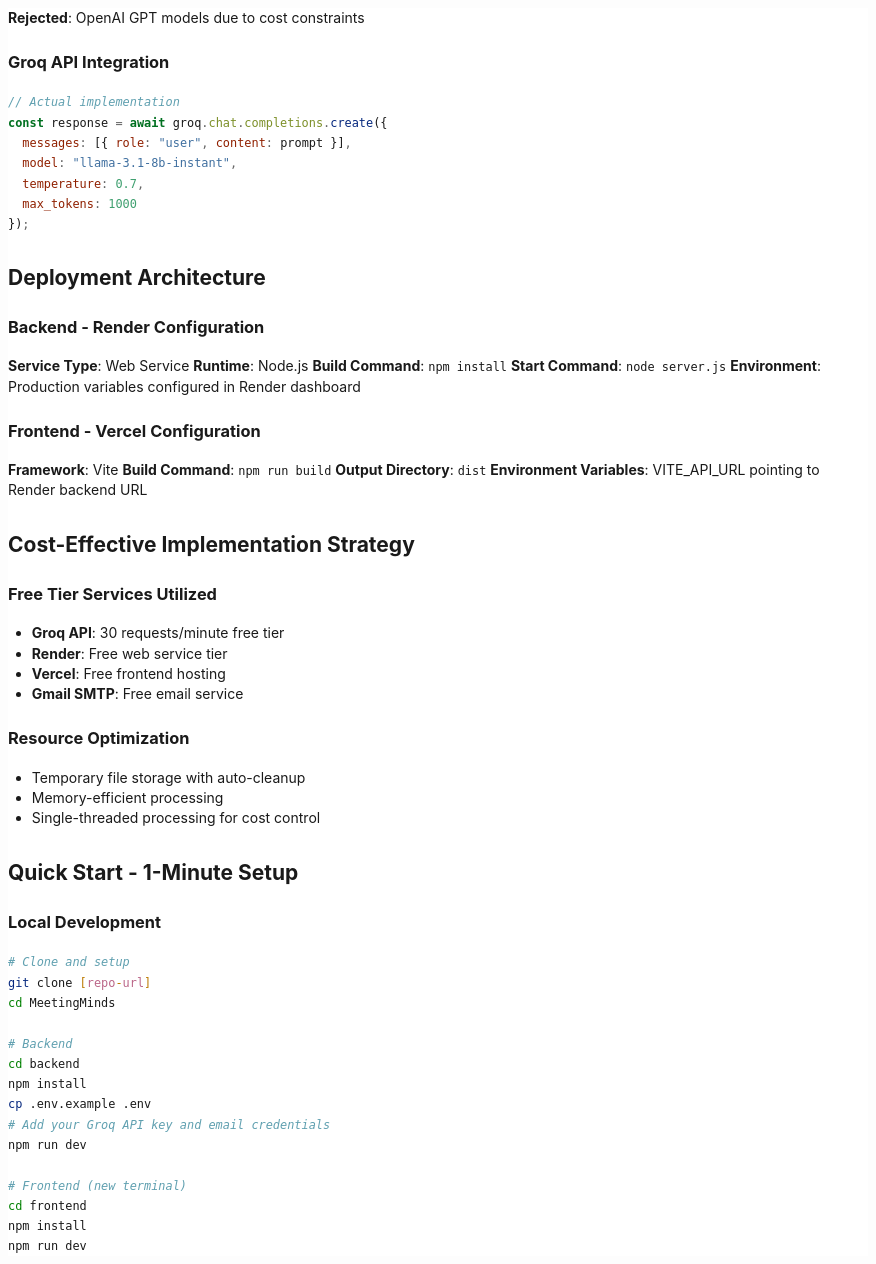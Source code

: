 **Rejected**: OpenAI GPT models due to cost constraints

### Groq API Integration
```javascript
// Actual implementation
const response = await groq.chat.completions.create({
  messages: [{ role: "user", content: prompt }],
  model: "llama-3.1-8b-instant",
  temperature: 0.7,
  max_tokens: 1000
});
```

## Deployment Architecture

### Backend - Render Configuration
**Service Type**: Web Service
**Runtime**: Node.js
**Build Command**: `npm install`
**Start Command**: `node server.js`
**Environment**: Production variables configured in Render dashboard

### Frontend - Vercel Configuration
**Framework**: Vite
**Build Command**: `npm run build`
**Output Directory**: `dist`
**Environment Variables**: VITE_API_URL pointing to Render backend URL

## Cost-Effective Implementation Strategy

### Free Tier Services Utilized
- **Groq API**: 30 requests/minute free tier
- **Render**: Free web service tier
- **Vercel**: Free frontend hosting
- **Gmail SMTP**: Free email service

### Resource Optimization
- Temporary file storage with auto-cleanup
- Memory-efficient processing
- Single-threaded processing for cost control

## Quick Start - 1-Minute Setup

### Local Development
```bash
# Clone and setup
git clone [repo-url]
cd MeetingMinds

# Backend
cd backend
npm install
cp .env.example .env
# Add your Groq API key and email credentials
npm run dev

# Frontend (new terminal)
cd frontend
npm install
npm run dev
```